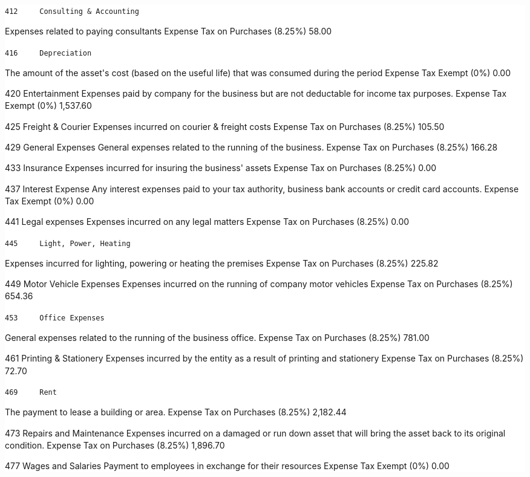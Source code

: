  	412  	Consulting & Accounting
Expenses related to paying consultants  	Expense  	Tax on Purchases (8.25%)  	58.00  

 	416  	Depreciation
The amount of the asset's cost (based on the useful life) that was consumed during the period  	Expense  	Tax Exempt (0%)  	0.00  

 
420  	Entertainment
Expenses paid by company for the business but are not deductable for income tax purposes.  	Expense  	Tax Exempt (0%)  	1,537.60  

 
425  	Freight & Courier
Expenses incurred on courier & freight costs  	Expense  	Tax on Purchases (8.25%)  	105.50  

 
429  	General Expenses
General expenses related to the running of the business.  	Expense  	Tax on Purchases (8.25%)  	166.28  

 
433  	Insurance
Expenses incurred for insuring the business' assets  	Expense  	Tax on Purchases (8.25%)  	0.00  

 
437  	Interest Expense
Any interest expenses paid to your tax authority, business bank accounts or credit card accounts.  	Expense  	Tax Exempt (0%)  	0.00  

 
441  	Legal expenses
Expenses incurred on any legal matters  	Expense  	Tax on Purchases (8.25%)  	0.00  

 	445  	Light, Power, Heating
Expenses incurred for lighting, powering or heating the premises  	Expense  	Tax on Purchases (8.25%)  	225.82  

 
449  	Motor Vehicle Expenses
Expenses incurred on the running of company motor vehicles  	Expense  	Tax on Purchases (8.25%)  	654.36  

 	453  	Office Expenses
General expenses related to the running of the business office.  	Expense  	Tax on Purchases (8.25%)  	781.00  

 
461  	Printing & Stationery
Expenses incurred by the entity as a result of printing and stationery  	Expense  	Tax on Purchases (8.25%)  	72.70  

 	469  	Rent
The payment to lease a building or area.  	Expense  	Tax on Purchases (8.25%)  	2,182.44  

 
473  	Repairs and Maintenance
Expenses incurred on a damaged or run down asset that will bring the asset back to its original condition.  	Expense  	Tax on Purchases (8.25%)  	1,896.70  

 
477  	Wages and Salaries
Payment to employees in exchange for their resources  	Expense  	Tax Exempt (0%)  	0.00  
